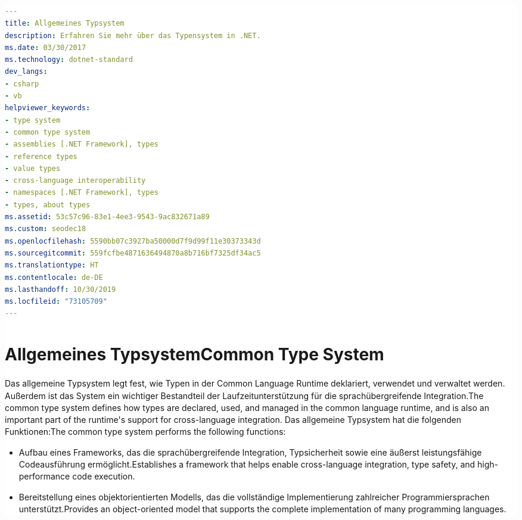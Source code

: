 ```yaml
---
title: Allgemeines Typsystem
description: Erfahren Sie mehr über das Typensystem in .NET.
ms.date: 03/30/2017
ms.technology: dotnet-standard
dev_langs:
- csharp
- vb
helpviewer_keywords:
- type system
- common type system
- assemblies [.NET Framework], types
- reference types
- value types
- cross-language interoperability
- namespaces [.NET Framework], types
- types, about types
ms.assetid: 53c57c96-83e1-4ee3-9543-9ac832671a89
ms.custom: seodec18
ms.openlocfilehash: 5590bb07c3927ba50000d7f9d99f11e30373343d
ms.sourcegitcommit: 559fcfbe4871636494870a8b716bf7325df34ac5
ms.translationtype: HT
ms.contentlocale: de-DE
ms.lasthandoff: 10/30/2019
ms.locfileid: "73105709"
---
```

# <a name="common-type-system"></a><span data-ttu-id="17191-103">Allgemeines Typsystem</span><span class="sxs-lookup"><span data-stu-id="17191-103">Common Type System</span></span>
<span data-ttu-id="17191-104">Das allgemeine Typsystem legt fest, wie Typen in der Common Language Runtime deklariert, verwendet und verwaltet werden. Außerdem ist das System ein wichtiger Bestandteil der Laufzeitunterstützung für die sprachübergreifende Integration.</span><span class="sxs-lookup"><span data-stu-id="17191-104">The common type system defines how types are declared, used, and managed in the common language runtime, and is also an important part of the runtime's support for cross-language integration.</span></span> <span data-ttu-id="17191-105">Das allgemeine Typsystem hat die folgenden Funktionen:</span><span class="sxs-lookup"><span data-stu-id="17191-105">The common type system performs the following functions:</span></span>  
  
- <span data-ttu-id="17191-106">Aufbau eines Frameworks, das die sprachübergreifende Integration, Typsicherheit sowie eine äußerst leistungsfähige Codeausführung ermöglicht.</span><span class="sxs-lookup"><span data-stu-id="17191-106">Establishes a framework that helps enable cross-language integration, type safety, and high-performance code execution.</span></span>  
  
- <span data-ttu-id="17191-107">Bereitstellung eines objektorientierten Modells, das die vollständige Implementierung zahlreicher Programmiersprachen unterstützt.</span><span class="sxs-lookup"><span data-stu-id="17191-107">Provides an object-oriented model that supports the complete implementation of many programming languages.</span></span>  
  